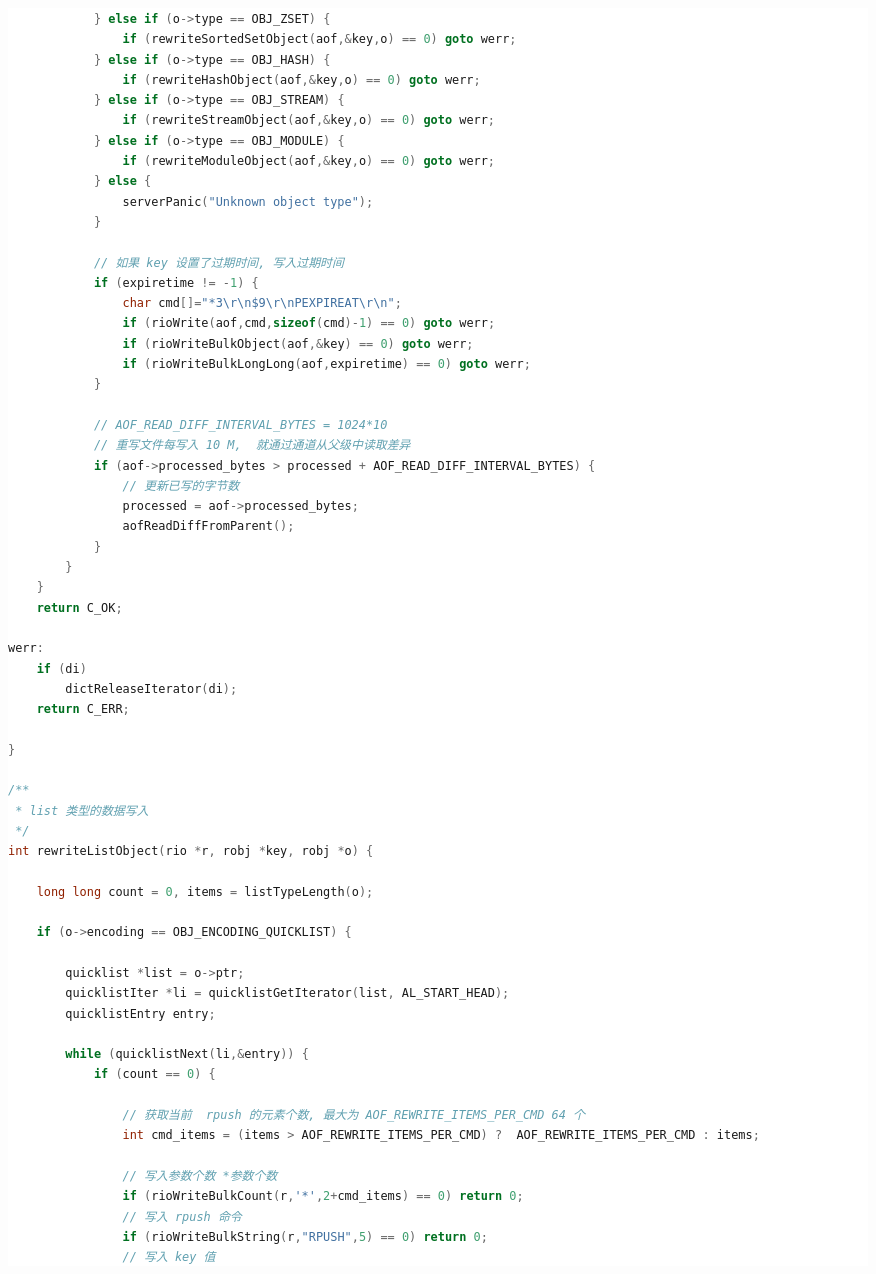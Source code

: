 ```C
            } else if (o->type == OBJ_ZSET) {
                if (rewriteSortedSetObject(aof,&key,o) == 0) goto werr;
            } else if (o->type == OBJ_HASH) {
                if (rewriteHashObject(aof,&key,o) == 0) goto werr;
            } else if (o->type == OBJ_STREAM) {
                if (rewriteStreamObject(aof,&key,o) == 0) goto werr;
            } else if (o->type == OBJ_MODULE) {
                if (rewriteModuleObject(aof,&key,o) == 0) goto werr;
            } else {
                serverPanic("Unknown object type");
            }

            // 如果 key 设置了过期时间, 写入过期时间
            if (expiretime != -1) {
                char cmd[]="*3\r\n$9\r\nPEXPIREAT\r\n";
                if (rioWrite(aof,cmd,sizeof(cmd)-1) == 0) goto werr;
                if (rioWriteBulkObject(aof,&key) == 0) goto werr;
                if (rioWriteBulkLongLong(aof,expiretime) == 0) goto werr;
            }

            // AOF_READ_DIFF_INTERVAL_BYTES = 1024*10
            // 重写文件每写入 10 M,  就通过通道从父级中读取差异
            if (aof->processed_bytes > processed + AOF_READ_DIFF_INTERVAL_BYTES) {
                // 更新已写的字节数
                processed = aof->processed_bytes;
                aofReadDiffFromParent();
            }
        }
    }
    return C_OK;

werr:
    if (di)
        dictReleaseIterator(di);
    return C_ERR;

}

/**
 * list 类型的数据写入
 */
int rewriteListObject(rio *r, robj *key, robj *o) {

    long long count = 0, items = listTypeLength(o);

    if (o->encoding == OBJ_ENCODING_QUICKLIST) {

        quicklist *list = o->ptr;
        quicklistIter *li = quicklistGetIterator(list, AL_START_HEAD);
        quicklistEntry entry;

        while (quicklistNext(li,&entry)) {
            if (count == 0) {
                
                // 获取当前  rpush 的元素个数, 最大为 AOF_REWRITE_ITEMS_PER_CMD 64 个
                int cmd_items = (items > AOF_REWRITE_ITEMS_PER_CMD) ?  AOF_REWRITE_ITEMS_PER_CMD : items;

                // 写入参数个数 *参数个数
                if (rioWriteBulkCount(r,'*',2+cmd_items) == 0) return 0;
                // 写入 rpush 命令
                if (rioWriteBulkString(r,"RPUSH",5) == 0) return 0;
                // 写入 key 值
```